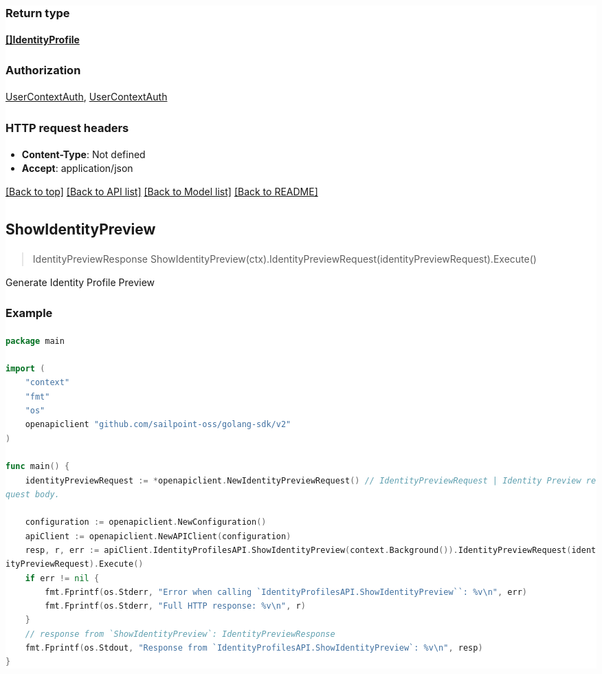 ### Return type

[**[]IdentityProfile**](IdentityProfile.md)

### Authorization

[UserContextAuth](../README.md#UserContextAuth), [UserContextAuth](../README.md#UserContextAuth)

### HTTP request headers

- **Content-Type**: Not defined
- **Accept**: application/json

[[Back to top]](#) [[Back to API list]](../README.md#documentation-for-api-endpoints)
[[Back to Model list]](../README.md#documentation-for-models)
[[Back to README]](../README.md)


## ShowIdentityPreview

> IdentityPreviewResponse ShowIdentityPreview(ctx).IdentityPreviewRequest(identityPreviewRequest).Execute()

Generate Identity Profile Preview



### Example

```go
package main

import (
    "context"
    "fmt"
    "os"
    openapiclient "github.com/sailpoint-oss/golang-sdk/v2"
)

func main() {
    identityPreviewRequest := *openapiclient.NewIdentityPreviewRequest() // IdentityPreviewRequest | Identity Preview request body.

    configuration := openapiclient.NewConfiguration()
    apiClient := openapiclient.NewAPIClient(configuration)
    resp, r, err := apiClient.IdentityProfilesAPI.ShowIdentityPreview(context.Background()).IdentityPreviewRequest(identityPreviewRequest).Execute()
    if err != nil {
        fmt.Fprintf(os.Stderr, "Error when calling `IdentityProfilesAPI.ShowIdentityPreview``: %v\n", err)
        fmt.Fprintf(os.Stderr, "Full HTTP response: %v\n", r)
    }
    // response from `ShowIdentityPreview`: IdentityPreviewResponse
    fmt.Fprintf(os.Stdout, "Response from `IdentityProfilesAPI.ShowIdentityPreview`: %v\n", resp)
}
```
